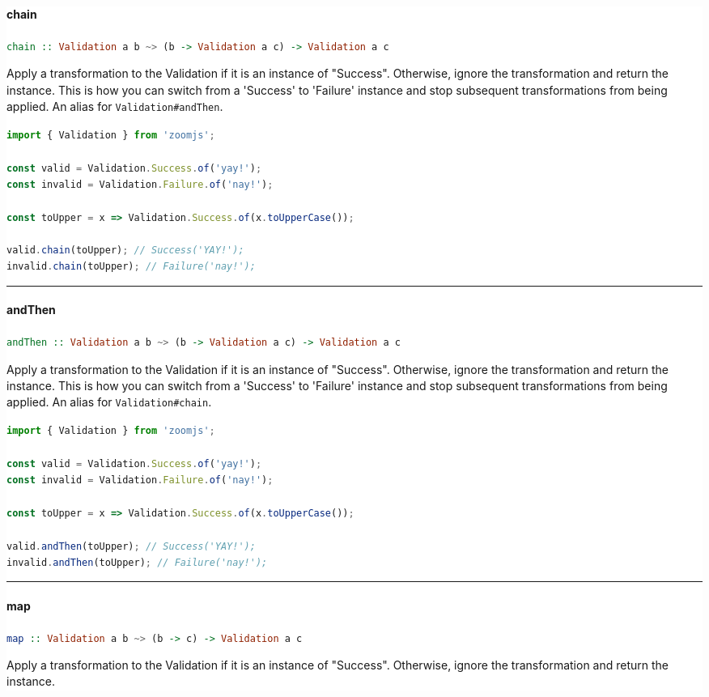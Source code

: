 
#### chain
```hs
chain :: Validation a b ~> (b -> Validation a c) -> Validation a c
```

Apply a transformation to the Validation if it is an instance of "Success". Otherwise, ignore the transformation and return the instance.
This is how you can switch from a 'Success' to 'Failure' instance and stop subsequent transformations from being applied. An alias for `Validation#andThen`.

```JavaScript
import { Validation } from 'zoomjs';

const valid = Validation.Success.of('yay!');
const invalid = Validation.Failure.of('nay!');

const toUpper = x => Validation.Success.of(x.toUpperCase());

valid.chain(toUpper); // Success('YAY!');
invalid.chain(toUpper); // Failure('nay!');
```

---

#### andThen
```hs
andThen :: Validation a b ~> (b -> Validation a c) -> Validation a c
```

Apply a transformation to the Validation if it is an instance of "Success". Otherwise, ignore the transformation and return the instance.
This is how you can switch from a 'Success' to 'Failure' instance and stop subsequent transformations from being applied. An alias for `Validation#chain`.

```JavaScript
import { Validation } from 'zoomjs';

const valid = Validation.Success.of('yay!');
const invalid = Validation.Failure.of('nay!');

const toUpper = x => Validation.Success.of(x.toUpperCase());

valid.andThen(toUpper); // Success('YAY!');
invalid.andThen(toUpper); // Failure('nay!');
```

---

#### map
```hs
map :: Validation a b ~> (b -> c) -> Validation a c
```

Apply a transformation to the Validation if it is an instance of "Success". Otherwise, ignore the transformation and return the instance.
